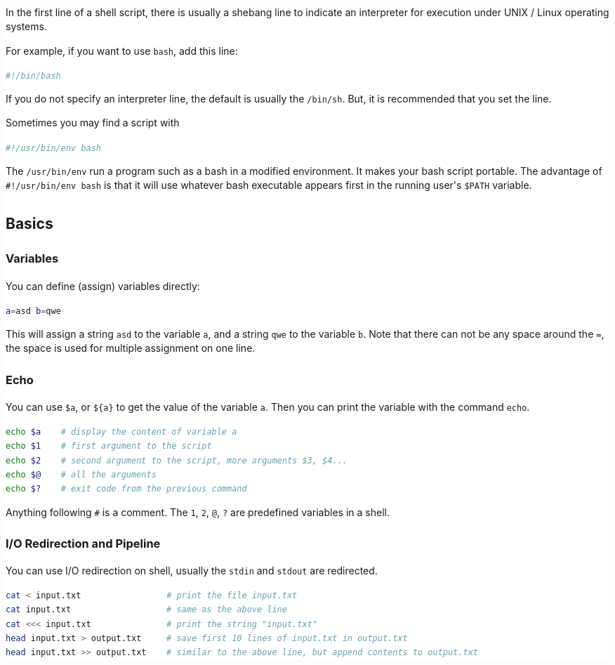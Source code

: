 In the first line of a shell script, there is usually a shebang line to indicate an interpreter for execution under UNIX / Linux operating systems.

For example, if you want to use `bash`, add this line:

```bash
#!/bin/bash
```

If you do not specify an interpreter line, the default is usually the `/bin/sh`. But, it is recommended that you set the line.

Sometimes you may find a script with

```bash
#!/usr/bin/env bash
```

The `/usr/bin/env` run a program such as a bash in a modified environment. It makes your bash script portable. The advantage of `#!/usr/bin/env bash` is that it will use whatever bash executable appears first in the running user's `$PATH` variable.




## Basics

### Variables

You can define (assign) variables directly:

```bash
a=asd b=qwe
```

This will assign a string `asd` to the variable `a`, and a string `qwe` to the variable `b`. Note that there can not be any space around the `=`, the space is used for multiple assignment on one line.

### Echo

You can use `$a`, or `${a}` to get the value of the variable `a`. Then you can print the variable with the command `echo`.

```bash
echo $a    # display the content of variable a
echo $1    # first argument to the script
echo $2    # second argument to the script, more arguments $3, $4...
echo $@    # all the arguments
echo $?    # exit code from the previous command
```

Anything following `#` is a comment. The `1`, `2`, `@`, `?` are predefined variables in a shell.

### I/O Redirection and Pipeline

You can use I/O redirection on shell, usually the `stdin` and `stdout` are redirected.

```bash
cat < input.txt                 # print the file input.txt
cat input.txt                   # same as the above line
cat <<< input.txt               # print the string "input.txt"
head input.txt > output.txt     # save first 10 lines of input.txt in output.txt
head input.txt >> output.txt    # similar to the above line, but append contents to output.txt
```
